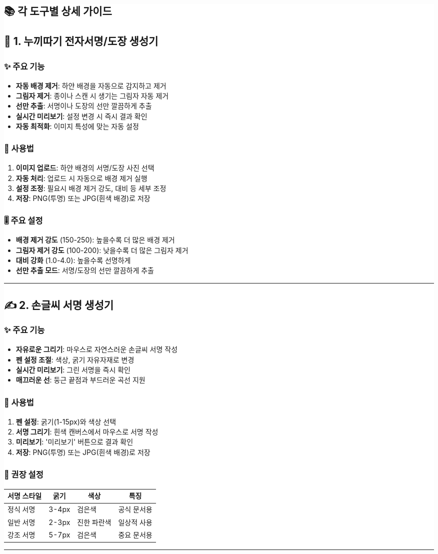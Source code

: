 
## 📚 각 도구별 상세 가이드

## 🎯 1. 누끼따기 전자서명/도장 생성기

### ✨ 주요 기능
- **자동 배경 제거**: 하얀 배경을 자동으로 감지하고 제거
- **그림자 제거**: 종이나 스캔 시 생기는 그림자 자동 제거
- **선만 추출**: 서명이나 도장의 선만 깔끔하게 추출
- **실시간 미리보기**: 설정 변경 시 즉시 결과 확인
- **자동 최적화**: 이미지 특성에 맞는 자동 설정

### 📱 사용법
1. **이미지 업로드**: 하얀 배경의 서명/도장 사진 선택
2. **자동 처리**: 업로드 시 자동으로 배경 제거 실행
3. **설정 조정**: 필요시 배경 제거 강도, 대비 등 세부 조정
4. **저장**: PNG(투명) 또는 JPG(흰색 배경)로 저장

### 🎚️ 주요 설정
- **배경 제거 강도** (150-250): 높을수록 더 많은 배경 제거
- **그림자 제거 강도** (100-200): 낮을수록 더 많은 그림자 제거
- **대비 강화** (1.0-4.0): 높을수록 선명하게
- **선만 추출 모드**: 서명/도장의 선만 깔끔하게 추출

---

## ✍️ 2. 손글씨 서명 생성기

### ✨ 주요 기능
- **자유로운 그리기**: 마우스로 자연스러운 손글씨 서명 작성
- **펜 설정 조절**: 색상, 굵기 자유자재로 변경
- **실시간 미리보기**: 그린 서명을 즉시 확인
- **매끄러운 선**: 둥근 끝점과 부드러운 곡선 지원

### 📱 사용법
1. **펜 설정**: 굵기(1-15px)와 색상 선택
2. **서명 그리기**: 흰색 캔버스에서 마우스로 서명 작성
3. **미리보기**: '미리보기' 버튼으로 결과 확인
4. **저장**: PNG(투명) 또는 JPG(흰색 배경)로 저장

### 🎨 권장 설정
| 서명 스타일 | 굵기 | 색상 | 특징 |
|------------|------|------|------|
| 정식 서명 | 3-4px | 검은색 | 공식 문서용 |
| 일반 서명 | 2-3px | 진한 파란색 | 일상적 사용 |
| 강조 서명 | 5-7px | 검은색 | 중요 문서용 |

---